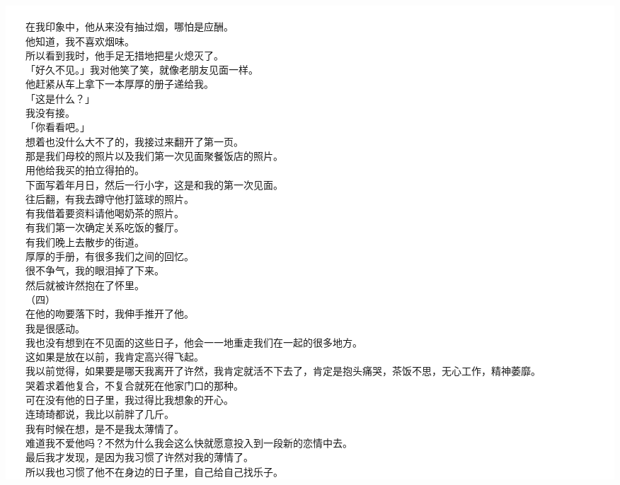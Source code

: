 <br>   
&emsp;&emsp;在我印象中，他从来没有抽过烟，哪怕是应酬。  
<br>   
&emsp;&emsp;他知道，我不喜欢烟味。  
<br>   
&emsp;&emsp;所以看到我时，他手足无措地把星火熄灭了。  
<br>   
&emsp;&emsp;「好久不见。」我对他笑了笑，就像老朋友见面一样。  
<br>   
&emsp;&emsp;他赶紧从车上拿下一本厚厚的册子递给我。  
<br>   
&emsp;&emsp;「这是什么？」  
<br>   
&emsp;&emsp;我没有接。  
<br>   
&emsp;&emsp;「你看看吧。」  
<br>   
&emsp;&emsp;想着也没什么大不了的，我接过来翻开了第一页。  
<br>   
&emsp;&emsp;那是我们母校的照片以及我们第一次见面聚餐饭店的照片。  
<br>   
&emsp;&emsp;用他给我买的拍立得拍的。  
<br>   
&emsp;&emsp;下面写着年月日，然后一行小字，这是和我的第一次见面。  
<br>   
&emsp;&emsp;往后翻，有我去蹲守他打篮球的照片。  
<br>   
&emsp;&emsp;有我借着要资料请他喝奶茶的照片。  
<br>   
&emsp;&emsp;有我们第一次确定关系吃饭的餐厅。  
<br>   
&emsp;&emsp;有我们晚上去散步的街道。  
<br>   
&emsp;&emsp;厚厚的手册，有很多我们之间的回忆。  
<br>   
&emsp;&emsp;很不争气，我的眼泪掉了下来。  
<br>   
&emsp;&emsp;然后就被许然抱在了怀里。  
<br>   
&emsp;&emsp;（四）  
<br>   
&emsp;&emsp;在他的吻要落下时，我伸手推开了他。  
<br>   
&emsp;&emsp;我是很感动。  
<br>   
&emsp;&emsp;我也没有想到在不见面的这些日子，他会一一地重走我们在一起的很多地方。  
<br>   
&emsp;&emsp;这如果是放在以前，我肯定高兴得飞起。  
<br>   
&emsp;&emsp;我以前觉得，如果要是哪天我离开了许然，我肯定就活不下去了，肯定是抱头痛哭，茶饭不思，无心工作，精神萎靡。  
<br>   
&emsp;&emsp;哭着求着他复合，不复合就死在他家门口的那种。  
<br>   
&emsp;&emsp;可在没有他的日子里，我过得比我想象的开心。  
<br>   
&emsp;&emsp;连琦琦都说，我比以前胖了几斤。  
<br>   
&emsp;&emsp;我有时候在想，是不是我太薄情了。  
<br>   
&emsp;&emsp;难道我不爱他吗？不然为什么我会这么快就愿意投入到一段新的恋情中去。  
<br>   
&emsp;&emsp;最后我才发现，是因为我习惯了许然对我的薄情了。  
<br>   
&emsp;&emsp;所以我也习惯了他不在身边的日子里，自己给自己找乐子。  